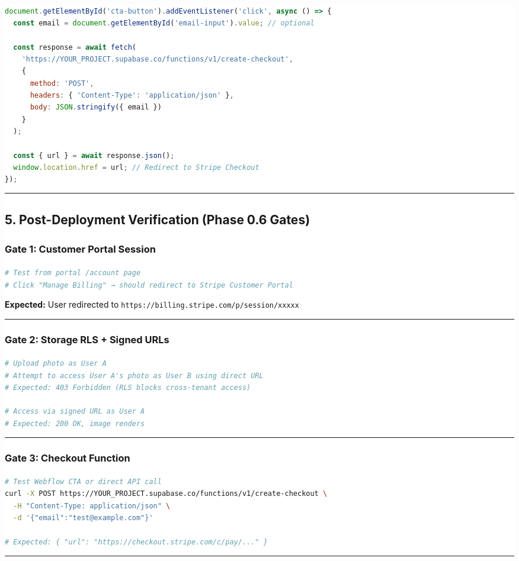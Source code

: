 ```javascript
document.getElementById('cta-button').addEventListener('click', async () => {
  const email = document.getElementById('email-input').value; // optional

  const response = await fetch(
    'https://YOUR_PROJECT.supabase.co/functions/v1/create-checkout',
    {
      method: 'POST',
      headers: { 'Content-Type': 'application/json' },
      body: JSON.stringify({ email })
    }
  );

  const { url } = await response.json();
  window.location.href = url; // Redirect to Stripe Checkout
});
```

---

## 5. Post-Deployment Verification (Phase 0.6 Gates)

### Gate 1: Customer Portal Session

```bash
# Test from portal /account page
# Click "Manage Billing" → should redirect to Stripe Customer Portal
```

**Expected:** User redirected to `https://billing.stripe.com/p/session/xxxxx`

---

### Gate 2: Storage RLS + Signed URLs

```bash
# Upload photo as User A
# Attempt to access User A's photo as User B using direct URL
# Expected: 403 Forbidden (RLS blocks cross-tenant access)

# Access via signed URL as User A
# Expected: 200 OK, image renders
```

---

### Gate 3: Checkout Function

```bash
# Test Webflow CTA or direct API call
curl -X POST https://YOUR_PROJECT.supabase.co/functions/v1/create-checkout \
  -H "Content-Type: application/json" \
  -d '{"email":"test@example.com"}'

# Expected: { "url": "https://checkout.stripe.com/c/pay/..." }
```

---